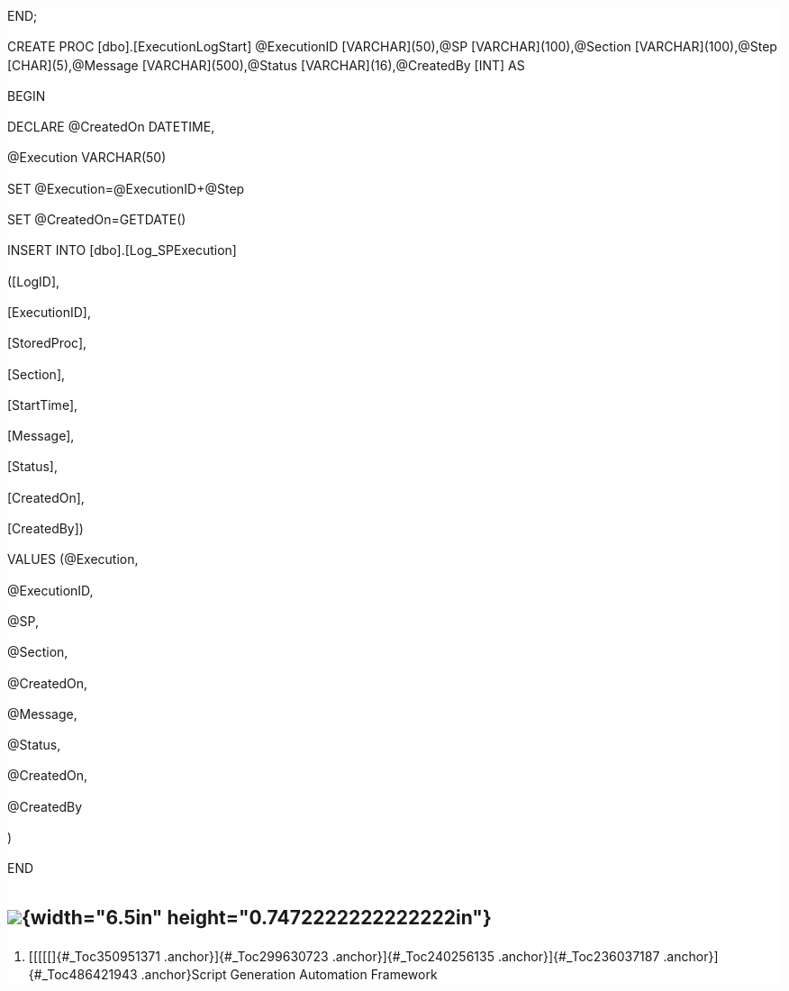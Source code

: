   END;
  
  CREATE PROC \[dbo\].\[ExecutionLogStart\] @ExecutionID \[VARCHAR\](50),@SP \[VARCHAR\](100),@Section \[VARCHAR\](100),@Step \[CHAR\](5),@Message \[VARCHAR\](500),@Status \[VARCHAR\](16),@CreatedBy \[INT\] AS
  
  BEGIN
  
  DECLARE @CreatedOn DATETIME,
  
  @Execution VARCHAR(50)
  
  SET @Execution=@ExecutionID+@Step
  
  SET @CreatedOn=GETDATE()
  
  INSERT INTO \[dbo\].\[Log\_SPExecution\]
  
  (\[LogID\],
  
  \[ExecutionID\],
  
  \[StoredProc\],
  
  \[Section\],
  
  \[StartTime\],
  
  \[Message\],
  
  \[Status\],
  
  \[CreatedOn\],
  
  \[CreatedBy\])
  
  VALUES (@Execution,
  
  @ExecutionID,
  
  @SP,
  
  @Section,
  
  @CreatedOn,
  
  @Message,
  
  @Status,
  
  @CreatedOn,
  
  @CreatedBy
  
  )
  
  END
  
  ![](media/image4.png){width="6.5in" height="0.7472222222222222in"}
  -----------------------------------------------------------------------------------------------------------------------------------------------------------------------------------------------------------------

1.  [[[[[]{#_Toc350951371 .anchor}]{#_Toc299630723
    .anchor}]{#_Toc240256135 .anchor}]{#_Toc236037187
    .anchor}]{#_Toc486421943 .anchor}Script Generation Automation
    Framework
